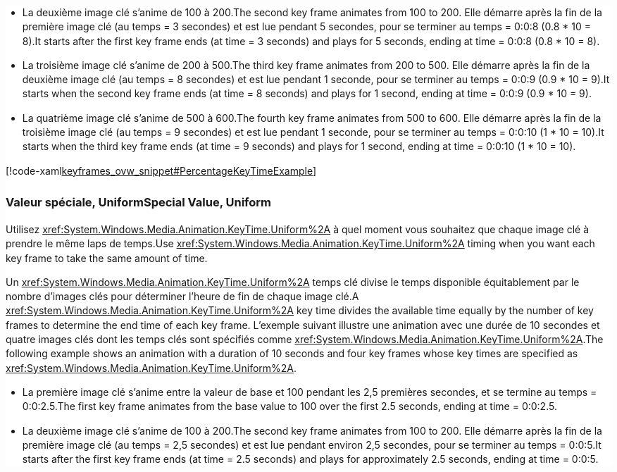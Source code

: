 -   <span data-ttu-id="3b5ad-301">La deuxième image clé s’anime de 100 à 200.</span><span class="sxs-lookup"><span data-stu-id="3b5ad-301">The second key frame animates from 100 to 200.</span></span> <span data-ttu-id="3b5ad-302">Elle démarre après la fin de la première image clé (au temps = 3 secondes) et est lue pendant 5 secondes, pour se terminer au temps = 0:0:8 (0.8 \* 10 = 8).</span><span class="sxs-lookup"><span data-stu-id="3b5ad-302">It starts after the first key frame ends (at time = 3 seconds) and plays for 5 seconds, ending at time = 0:0:8 (0.8 \* 10 = 8).</span></span>  
  
-   <span data-ttu-id="3b5ad-303">La troisième image clé s’anime de 200 à 500.</span><span class="sxs-lookup"><span data-stu-id="3b5ad-303">The third key frame animates from 200 to 500.</span></span> <span data-ttu-id="3b5ad-304">Elle démarre après la fin de la deuxième image clé (au temps = 8 secondes) et est lue pendant 1 seconde, pour se terminer au temps = 0:0:9 (0.9 \* 10 = 9).</span><span class="sxs-lookup"><span data-stu-id="3b5ad-304">It starts when the second key frame ends (at time = 8 seconds) and plays for 1 second, ending at time = 0:0:9 (0.9 \* 10 = 9).</span></span>  
  
-   <span data-ttu-id="3b5ad-305">La quatrième image clé s’anime de 500 à 600.</span><span class="sxs-lookup"><span data-stu-id="3b5ad-305">The fourth key frame animates from 500 to 600.</span></span> <span data-ttu-id="3b5ad-306">Elle démarre après la fin de la troisième image clé (au temps = 9 secondes) et est lue pendant 1 seconde, pour se terminer au temps = 0:0:10 (1 \* 10 = 10).</span><span class="sxs-lookup"><span data-stu-id="3b5ad-306">It starts when the third key frame ends (at time = 9 seconds) and plays for 1 second, ending at time = 0:0:10 (1 \* 10 = 10).</span></span>  
  
 [!code-xaml[keyframes_ovw_snippet#PercentageKeyTimeExample](~/samples/snippets/csharp/VS_Snippets_Wpf/keyframes_ovw_snippet/CS/KeyTimesExample.xaml#percentagekeytimeexample)]  
  
### <a name="special-value-uniform"></a><span data-ttu-id="3b5ad-307">Valeur spéciale, Uniform</span><span class="sxs-lookup"><span data-stu-id="3b5ad-307">Special Value, Uniform</span></span>  
 <span data-ttu-id="3b5ad-308">Utilisez <xref:System.Windows.Media.Animation.KeyTime.Uniform%2A> à quel moment vous souhaitez que chaque image clé à prendre le même laps de temps.</span><span class="sxs-lookup"><span data-stu-id="3b5ad-308">Use <xref:System.Windows.Media.Animation.KeyTime.Uniform%2A> timing when you want each key frame to take the same amount of time.</span></span>  
  
 <span data-ttu-id="3b5ad-309">Un <xref:System.Windows.Media.Animation.KeyTime.Uniform%2A> temps clé divise le temps disponible équitablement par le nombre d’images clés pour déterminer l’heure de fin de chaque image clé.</span><span class="sxs-lookup"><span data-stu-id="3b5ad-309">A <xref:System.Windows.Media.Animation.KeyTime.Uniform%2A> key time divides the available time equally by the number of key frames to determine the end time of each key frame.</span></span> <span data-ttu-id="3b5ad-310">L’exemple suivant illustre une animation avec une durée de 10 secondes et quatre images clés dont les temps clés sont spécifiés comme <xref:System.Windows.Media.Animation.KeyTime.Uniform%2A>.</span><span class="sxs-lookup"><span data-stu-id="3b5ad-310">The following example shows an animation with a duration of 10 seconds and four key frames whose key times are specified as <xref:System.Windows.Media.Animation.KeyTime.Uniform%2A>.</span></span>  
  
-   <span data-ttu-id="3b5ad-311">La première image clé s’anime entre la valeur de base et 100 pendant les 2,5 premières secondes, et se termine au temps = 0:0:2.5.</span><span class="sxs-lookup"><span data-stu-id="3b5ad-311">The first key frame animates from the base value to 100 over the first 2.5 seconds, ending at time = 0:0:2.5.</span></span>  
  
-   <span data-ttu-id="3b5ad-312">La deuxième image clé s’anime de 100 à 200.</span><span class="sxs-lookup"><span data-stu-id="3b5ad-312">The second key frame animates from 100 to 200.</span></span> <span data-ttu-id="3b5ad-313">Elle démarre après la fin de la première image clé (au temps = 2,5 secondes) et est lue pendant environ 2,5 secondes, pour se terminer au temps = 0:0:5.</span><span class="sxs-lookup"><span data-stu-id="3b5ad-313">It starts after the first key frame ends (at time = 2.5 seconds) and plays for approximately 2.5 seconds, ending at time = 0:0:5.</span></span>  
  